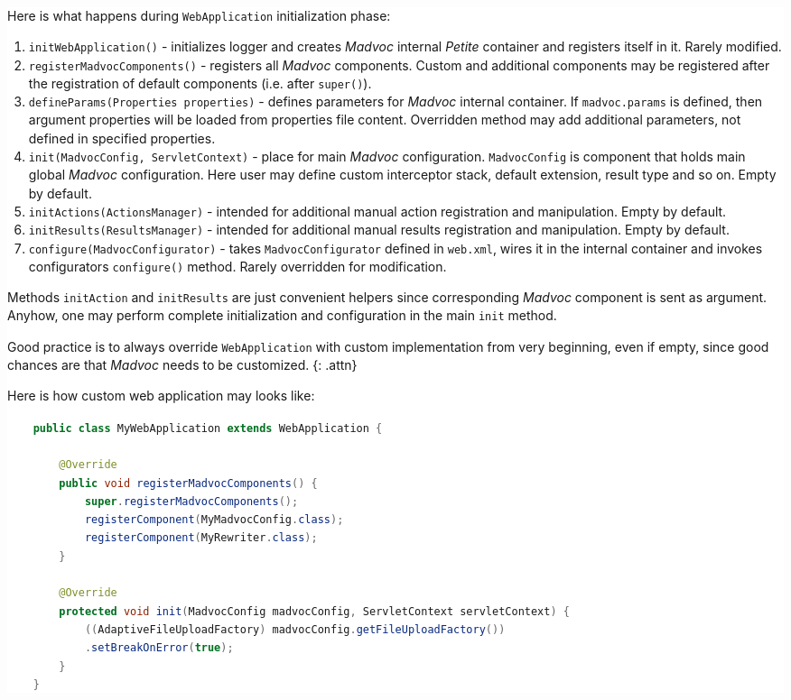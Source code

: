 Here is what happens during `WebApplication` initialization phase:

1.  `initWebApplication()` - initializes logger and creates *Madvoc*
    internal *Petite* container and registers itself in it. Rarely
    modified.
2.  `registerMadvocComponents()` - registers all *Madvoc* components.
    Custom and additional components may be registered after the
    registration of default components (i.e. after `super()`).
3.  `defineParams(Properties properties)` - defines parameters for
    *Madvoc* internal container. If `madvoc.params` is defined, then
    argument properties will be loaded from properties file content.
    Overridden method may add additional parameters, not defined in
    specified properties.
4.  `init(MadvocConfig, ServletContext)` - place for main *Madvoc*
    configuration. `MadvocConfig` is component that holds main global
    *Madvoc* configuration. Here user may define custom interceptor
    stack, default extension, result type and so on. Empty by default.
5.  `initActions(ActionsManager)` - intended for additional manual
    action registration and manipulation. Empty by default.
6.  `initResults(ResultsManager)` - intended for additional manual
    results registration and manipulation. Empty by default.
7.  `configure(MadvocConfigurator)` - takes `MadvocConfigurator` defined
    in `web.xml`, wires it in the internal container and invokes
    configurators `configure()` method. Rarely overridden for
    modification.

Methods `initAction` and `initResults` are just convenient helpers since
corresponding *Madvoc* component is sent as argument. Anyhow, one may
perform complete initialization and configuration in the main `init`
method.

Good practice is to always override `WebApplication` with custom
implementation from very beginning, even if empty, since good chances
are that *Madvoc* needs to be customized.
{: .attn}

Here is how custom web application may looks like:

~~~~~ java
    public class MyWebApplication extends WebApplication {

    	@Override
    	public void registerMadvocComponents() {
    		super.registerMadvocComponents();
    		registerComponent(MyMadvocConfig.class);
    		registerComponent(MyRewriter.class);
    	}

    	@Override
    	protected void init(MadvocConfig madvocConfig, ServletContext servletContext) {
    		((AdaptiveFileUploadFactory) madvocConfig.getFileUploadFactory())
            .setBreakOnError(true);
    	}
    }
~~~~~
